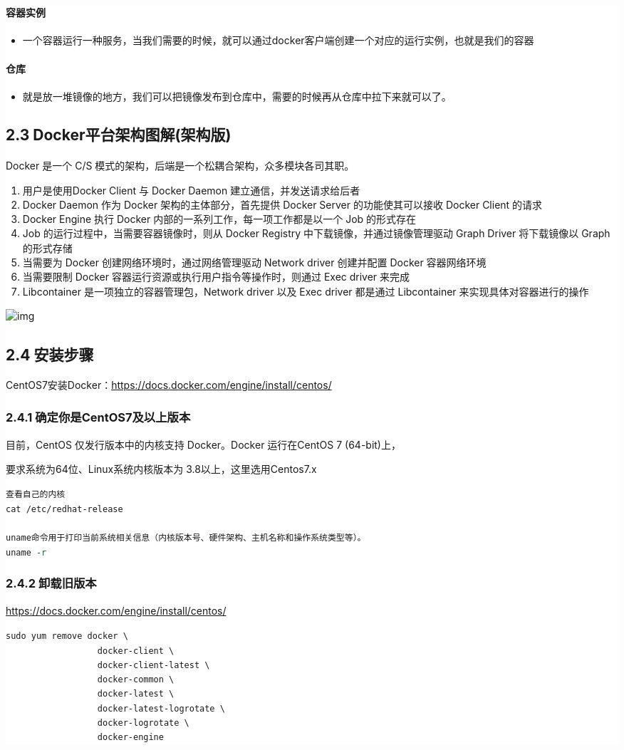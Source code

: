 #### 容器实例
* 一个容器运行一种服务，当我们需要的时候，就可以通过docker客户端创建一个对应的运行实例，也就是我们的容器

#### 仓库
* 就是放一堆镜像的地方，我们可以把镜像发布到仓库中，需要的时候再从仓库中拉下来就可以了。

## 2.3 Docker平台架构图解(架构版)

Docker 是一个 C/S 模式的架构，后端是一个松耦合架构，众多模块各司其职。 

1. 用户是使用Docker Client 与 Docker Daemon 建立通信，并发送请求给后者
2. Docker Daemon 作为 Docker 架构的主体部分，首先提供 Docker Server 的功能使其可以接收 Docker Client 的请求
3. Docker Engine 执行 Docker 内部的一系列工作，每一项工作都是以一个 Job 的形式存在
4. Job 的运行过程中，当需要容器镜像时，则从 Docker Registry 中下载镜像，并通过镜像管理驱动 Graph Driver 将下载镜像以 Graph 的形式存储
5. 当需要为 Docker 创建网络环境时，通过网络管理驱动 Network driver 创建并配置 Docker 容器网络环境
6. 当需要限制 Docker 容器运行资源或执行用户指令等操作时，则通过 Exec driver 来完成
7. Libcontainer 是一项独立的容器管理包，Network driver 以及 Exec driver 都是通过 Libcontainer 来实现具体对容器进行的操作

![img](https://cdn.nlark.com/yuque/0/2022/png/12911942/1652093347909-4fcf65d1-da12-47cb-9a2f-0c4528d7e4c9.png)



## 2.4 安装步骤

CentOS7安装Docker：https://docs.docker.com/engine/install/centos/

### 2.4.1 确定你是CentOS7及以上版本 

目前，CentOS 仅发行版本中的内核支持 Docker。Docker 运行在CentOS 7 (64-bit)上，

要求系统为64位、Linux系统内核版本为 3.8以上，这里选用Centos7.x

```perl
查看自己的内核
cat /etc/redhat-release

uname命令用于打印当前系统相关信息（内核版本号、硬件架构、主机名称和操作系统类型等）。
uname -r
```


###  2.4.2 卸载旧版本

https://docs.docker.com/engine/install/centos/

```perl
sudo yum remove docker \
                  docker-client \
                  docker-client-latest \
                  docker-common \
                  docker-latest \
                  docker-latest-logrotate \
                  docker-logrotate \
                  docker-engine
```
